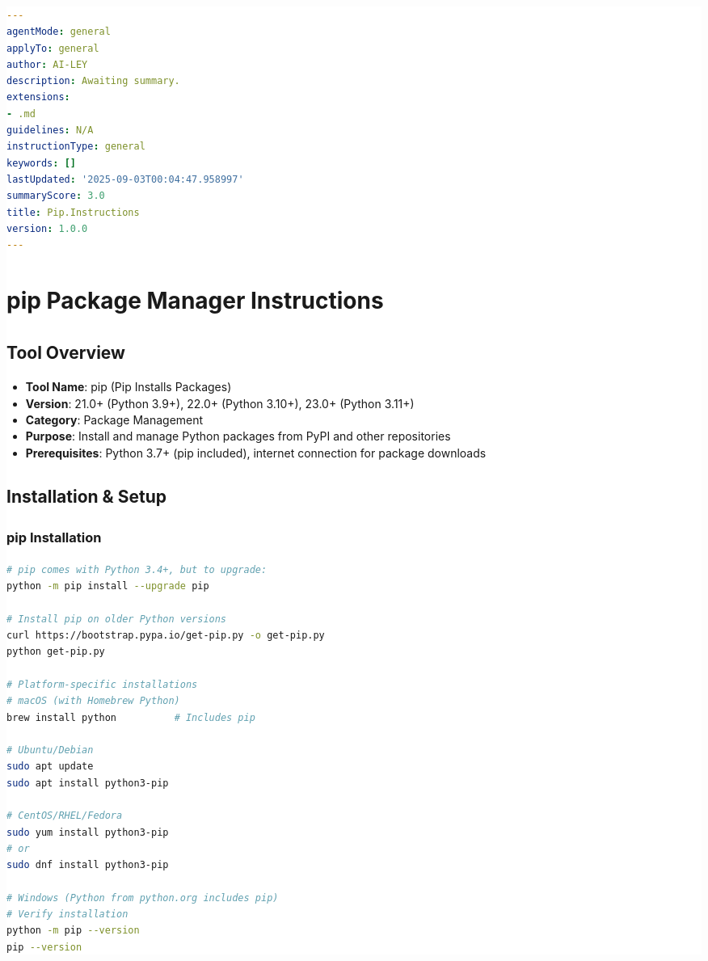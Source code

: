 ```yaml
---
agentMode: general
applyTo: general
author: AI-LEY
description: Awaiting summary.
extensions:
- .md
guidelines: N/A
instructionType: general
keywords: []
lastUpdated: '2025-09-03T00:04:47.958997'
summaryScore: 3.0
title: Pip.Instructions
version: 1.0.0
---
```


# pip Package Manager Instructions

## Tool Overview
- **Tool Name**: pip (Pip Installs Packages)
- **Version**: 21.0+ (Python 3.9+), 22.0+ (Python 3.10+), 23.0+ (Python 3.11+)
- **Category**: Package Management
- **Purpose**: Install and manage Python packages from PyPI and other repositories
- **Prerequisites**: Python 3.7+ (pip included), internet connection for package downloads

## Installation & Setup
### pip Installation
```bash
# pip comes with Python 3.4+, but to upgrade:
python -m pip install --upgrade pip

# Install pip on older Python versions
curl https://bootstrap.pypa.io/get-pip.py -o get-pip.py
python get-pip.py

# Platform-specific installations
# macOS (with Homebrew Python)
brew install python          # Includes pip

# Ubuntu/Debian
sudo apt update
sudo apt install python3-pip

# CentOS/RHEL/Fedora
sudo yum install python3-pip
# or
sudo dnf install python3-pip

# Windows (Python from python.org includes pip)
# Verify installation
python -m pip --version
pip --version
```
